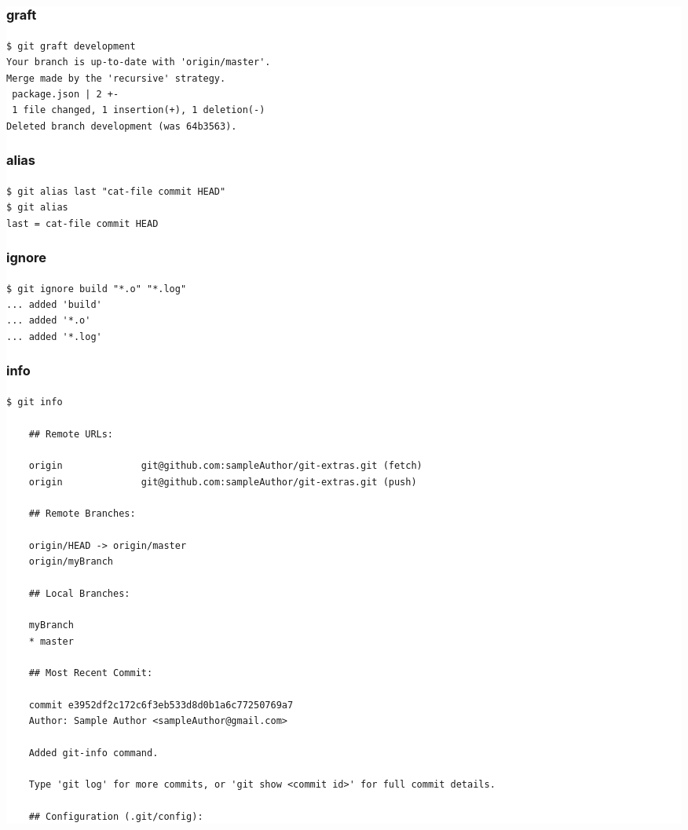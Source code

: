 ### graft

    $ git graft development
    Your branch is up-to-date with 'origin/master'.
    Merge made by the 'recursive' strategy.
     package.json | 2 +-
     1 file changed, 1 insertion(+), 1 deletion(-)
    Deleted branch development (was 64b3563).

### alias

    $ git alias last "cat-file commit HEAD"
    $ git alias
    last = cat-file commit HEAD

### ignore

    $ git ignore build "*.o" "*.log"
    ... added 'build'
    ... added '*.o'
    ... added '*.log'

### info

    $ git info

        ## Remote URLs:

        origin              git@github.com:sampleAuthor/git-extras.git (fetch)
        origin              git@github.com:sampleAuthor/git-extras.git (push)

        ## Remote Branches:

        origin/HEAD -> origin/master
        origin/myBranch

        ## Local Branches:

        myBranch
        * master

        ## Most Recent Commit:

        commit e3952df2c172c6f3eb533d8d0b1a6c77250769a7
        Author: Sample Author <sampleAuthor@gmail.com>

        Added git-info command.

        Type 'git log' for more commits, or 'git show <commit id>' for full commit details.

        ## Configuration (.git/config):
